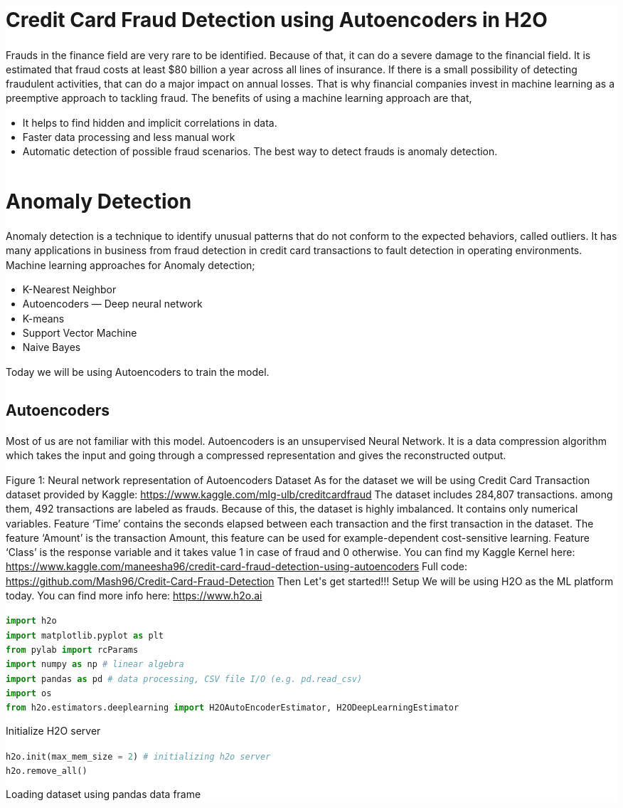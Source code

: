 # Credit Card Fraud Detection using Autoencoders in H2O

Frauds in the finance field are very rare to be identified. Because of that, it can do a severe damage to the financial field. It is estimated that fraud costs at least $80 billion a year across all lines of insurance. If there is a small possibility of detecting fraudulent activities, that can do a major impact on annual losses. That is why financial companies invest in machine learning as a preemptive approach to tackling fraud.
The benefits of using a machine learning approach are that,
- It helps to find hidden and implicit correlations in data.
- Faster data processing and less manual work
- Automatic detection of possible fraud scenarios.
The best way to detect frauds is anomaly detection.
# Anomaly Detection

Anomaly detection is a technique to identify unusual patterns that do not conform to the expected behaviors, called outliers. It has many applications in business from fraud detection in credit card transactions to fault detection in operating environments. Machine learning approaches for Anomaly detection;

- K-Nearest Neighbor
- Autoencoders — Deep neural network
- K-means
- Support Vector Machine
- Naive Bayes

Today we will be using Autoencoders to train the model.

## Autoencoders
Most of us are not familiar with this model. Autoencoders is an unsupervised Neural Network. It is a data compression algorithm which takes the input and going through a compressed representation and gives the reconstructed output.

Figure 1: Neural network representation of Autoencoders
Dataset
As for the dataset we will be using Credit Card Transaction dataset provided by Kaggle: https://www.kaggle.com/mlg-ulb/creditcardfraud
The dataset includes 284,807 transactions. among them, 492 transactions are labeled as frauds. Because of this, the dataset is highly imbalanced. It contains only numerical variables. Feature ‘Time’ contains the seconds elapsed between each transaction and the first transaction in the dataset. The feature ‘Amount’ is the transaction Amount, this feature can be used for example-dependent cost-sensitive learning. Feature ‘Class’ is the response variable and it takes value 1 in case of fraud and 0 otherwise.
You can find my Kaggle Kernel here: https://www.kaggle.com/maneesha96/credit-card-fraud-detection-using-autoencoders
Full code: https://github.com/Mash96/Credit-Card-Fraud-Detection
Then Let's get started!!!
Setup
We will be using H2O as the ML platform today. You can find more info here: https://www.h2o.ai
```python
import h2o
import matplotlib.pyplot as plt
from pylab import rcParams
import numpy as np # linear algebra
import pandas as pd # data processing, CSV file I/O (e.g. pd.read_csv)
import os
from h2o.estimators.deeplearning import H2OAutoEncoderEstimator, H2ODeepLearningEstimator
```
Initialize H2O server
```python
h2o.init(max_mem_size = 2) # initializing h2o server
h2o.remove_all()
```
Loading dataset using pandas data frame